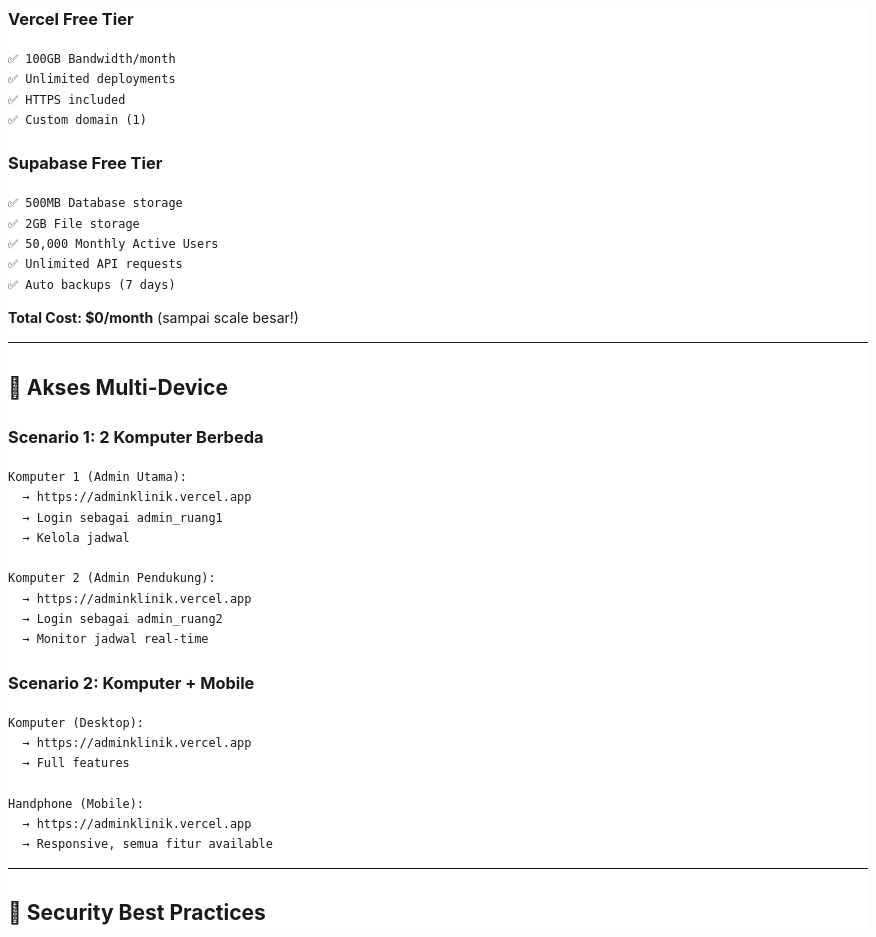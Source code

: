 ### Vercel Free Tier
```
✅ 100GB Bandwidth/month
✅ Unlimited deployments
✅ HTTPS included
✅ Custom domain (1)
```

### Supabase Free Tier
```
✅ 500MB Database storage
✅ 2GB File storage
✅ 50,000 Monthly Active Users
✅ Unlimited API requests
✅ Auto backups (7 days)
```

**Total Cost: $0/month** (sampai scale besar!)

---

## 📱 Akses Multi-Device

### Scenario 1: 2 Komputer Berbeda

```
Komputer 1 (Admin Utama):
  → https://adminklinik.vercel.app
  → Login sebagai admin_ruang1
  → Kelola jadwal

Komputer 2 (Admin Pendukung):
  → https://adminklinik.vercel.app
  → Login sebagai admin_ruang2
  → Monitor jadwal real-time
```

### Scenario 2: Komputer + Mobile

```
Komputer (Desktop):
  → https://adminklinik.vercel.app
  → Full features

Handphone (Mobile):
  → https://adminklinik.vercel.app
  → Responsive, semua fitur available
```

---

## 🔐 Security Best Practices
